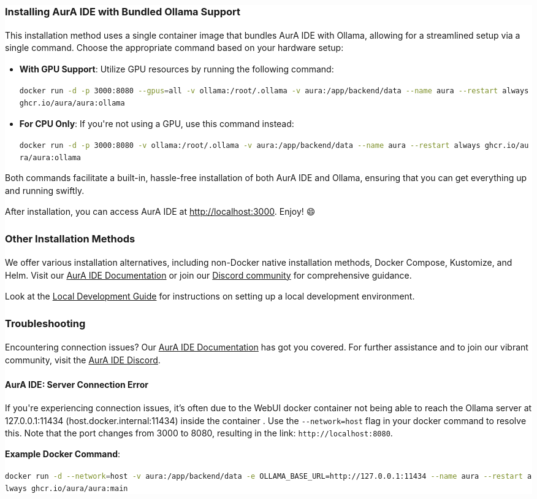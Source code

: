 ### Installing AurA IDE with Bundled Ollama Support

This installation method uses a single container image that bundles AurA IDE with Ollama, allowing for a streamlined setup via a single command. Choose the appropriate command based on your hardware setup:

- **With GPU Support**:
  Utilize GPU resources by running the following command:

  ```bash
  docker run -d -p 3000:8080 --gpus=all -v ollama:/root/.ollama -v aura:/app/backend/data --name aura --restart always ghcr.io/aura/aura:ollama
  ```

- **For CPU Only**:
  If you're not using a GPU, use this command instead:

  ```bash
  docker run -d -p 3000:8080 -v ollama:/root/.ollama -v aura:/app/backend/data --name aura --restart always ghcr.io/aura/aura:ollama
  ```

Both commands facilitate a built-in, hassle-free installation of both AurA IDE and Ollama, ensuring that you can get everything up and running swiftly.

After installation, you can access AurA IDE at [http://localhost:3000](http://localhost:3000). Enjoy! 😄

### Other Installation Methods

We offer various installation alternatives, including non-Docker native installation methods, Docker Compose, Kustomize, and Helm. Visit our [AurA IDE Documentation](https://docs.aura.com/getting-started/) or join our [Discord community](https://discord.gg/aura-ide) for comprehensive guidance.

Look at the [Local Development Guide](https://docs.aura.com/getting-started/advanced-topics/development) for instructions on setting up a local development environment.

### Troubleshooting

Encountering connection issues? Our [AurA IDE Documentation](https://docs.aura.com/troubleshooting/) has got you covered. For further assistance and to join our vibrant community, visit the [AurA IDE Discord](https://discord.gg/aura-ide).

#### AurA IDE: Server Connection Error

If you're experiencing connection issues, it’s often due to the WebUI docker container not being able to reach the Ollama server at 127.0.0.1:11434 (host.docker.internal:11434) inside the container . Use the `--network=host` flag in your docker command to resolve this. Note that the port changes from 3000 to 8080, resulting in the link: `http://localhost:8080`.

**Example Docker Command**:

```bash
docker run -d --network=host -v aura:/app/backend/data -e OLLAMA_BASE_URL=http://127.0.0.1:11434 --name aura --restart always ghcr.io/aura/aura:main
```
